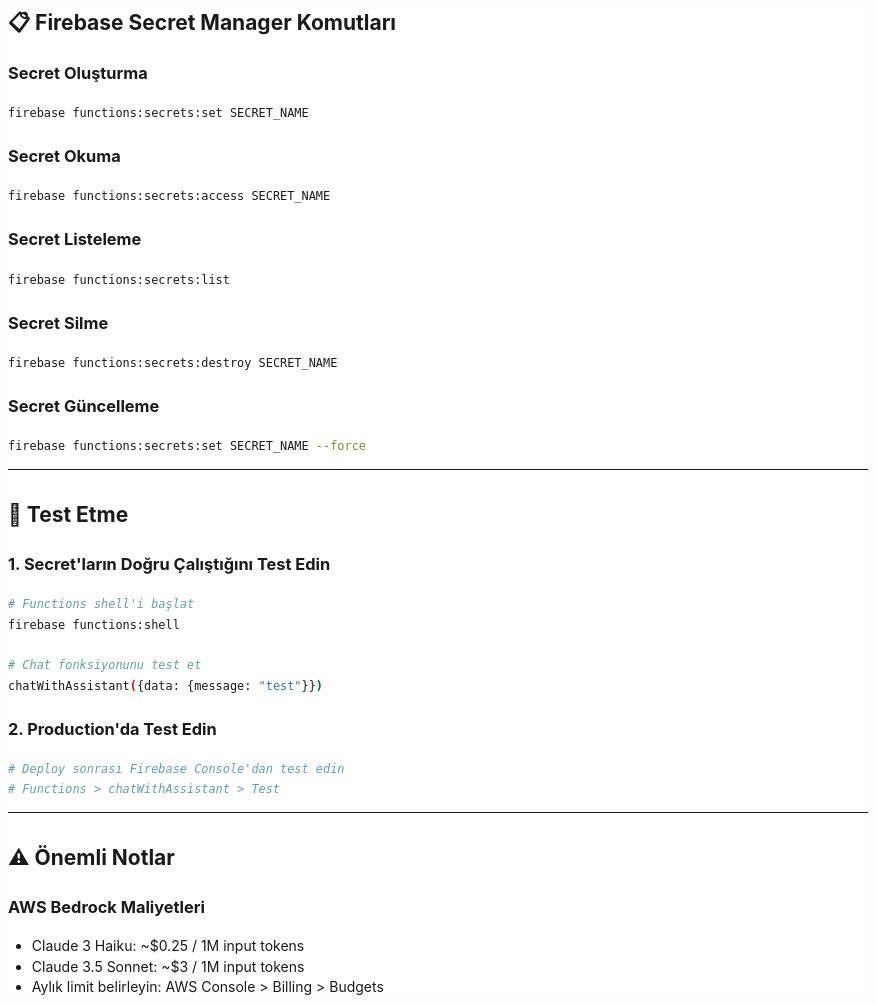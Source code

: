 ## 📋 Firebase Secret Manager Komutları

### Secret Oluşturma
```bash
firebase functions:secrets:set SECRET_NAME
```

### Secret Okuma
```bash
firebase functions:secrets:access SECRET_NAME
```

### Secret Listeleme
```bash
firebase functions:secrets:list
```

### Secret Silme
```bash
firebase functions:secrets:destroy SECRET_NAME
```

### Secret Güncelleme
```bash
firebase functions:secrets:set SECRET_NAME --force
```

---

## 🧪 Test Etme

### 1. Secret'ların Doğru Çalıştığını Test Edin
```bash
# Functions shell'i başlat
firebase functions:shell

# Chat fonksiyonunu test et
chatWithAssistant({data: {message: "test"}})
```

### 2. Production'da Test Edin
```bash
# Deploy sonrası Firebase Console'dan test edin
# Functions > chatWithAssistant > Test
```

---

## ⚠️ Önemli Notlar

### AWS Bedrock Maliyetleri
- Claude 3 Haiku: ~$0.25 / 1M input tokens
- Claude 3.5 Sonnet: ~$3 / 1M input tokens
- Aylık limit belirleyin: AWS Console > Billing > Budgets
